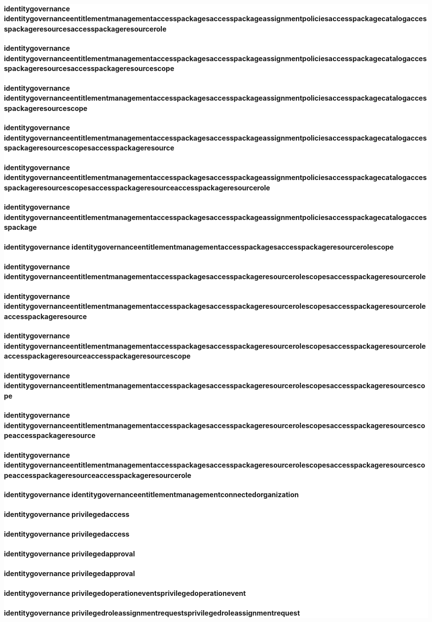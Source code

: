 #### identitygovernance identitygovernanceentitlementmanagementaccesspackagesaccesspackageassignmentpoliciesaccesspackagecatalogaccesspackageresourcesaccesspackageresourcerole ####
#### identitygovernance identitygovernanceentitlementmanagementaccesspackagesaccesspackageassignmentpoliciesaccesspackagecatalogaccesspackageresourcesaccesspackageresourcescope ####
#### identitygovernance identitygovernanceentitlementmanagementaccesspackagesaccesspackageassignmentpoliciesaccesspackagecatalogaccesspackageresourcescope ####
#### identitygovernance identitygovernanceentitlementmanagementaccesspackagesaccesspackageassignmentpoliciesaccesspackagecatalogaccesspackageresourcescopesaccesspackageresource ####
#### identitygovernance identitygovernanceentitlementmanagementaccesspackagesaccesspackageassignmentpoliciesaccesspackagecatalogaccesspackageresourcescopesaccesspackageresourceaccesspackageresourcerole ####
#### identitygovernance identitygovernanceentitlementmanagementaccesspackagesaccesspackageassignmentpoliciesaccesspackagecatalogaccesspackage ####
#### identitygovernance identitygovernanceentitlementmanagementaccesspackagesaccesspackageresourcerolescope ####
#### identitygovernance identitygovernanceentitlementmanagementaccesspackagesaccesspackageresourcerolescopesaccesspackageresourcerole ####
#### identitygovernance identitygovernanceentitlementmanagementaccesspackagesaccesspackageresourcerolescopesaccesspackageresourceroleaccesspackageresource ####
#### identitygovernance identitygovernanceentitlementmanagementaccesspackagesaccesspackageresourcerolescopesaccesspackageresourceroleaccesspackageresourceaccesspackageresourcescope ####
#### identitygovernance identitygovernanceentitlementmanagementaccesspackagesaccesspackageresourcerolescopesaccesspackageresourcescope ####
#### identitygovernance identitygovernanceentitlementmanagementaccesspackagesaccesspackageresourcerolescopesaccesspackageresourcescopeaccesspackageresource ####
#### identitygovernance identitygovernanceentitlementmanagementaccesspackagesaccesspackageresourcerolescopesaccesspackageresourcescopeaccesspackageresourceaccesspackageresourcerole ####
#### identitygovernance identitygovernanceentitlementmanagementconnectedorganization ####
#### identitygovernance privilegedaccess ####
#### identitygovernance privilegedaccess ####
#### identitygovernance privilegedapproval ####
#### identitygovernance privilegedapproval ####
#### identitygovernance privilegedoperationeventsprivilegedoperationevent ####
#### identitygovernance privilegedroleassignmentrequestsprivilegedroleassignmentrequest ####